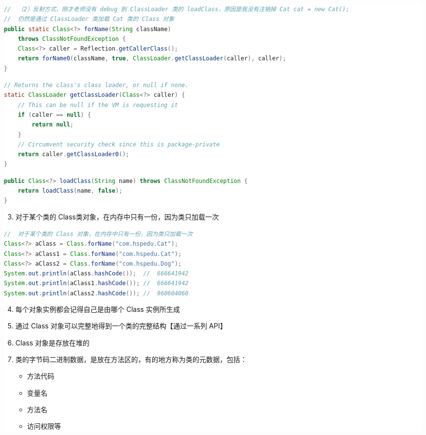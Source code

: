 

```java
//	（2）反射方式，刚才老师没有 debug 到 ClassLoader 类的 loadClass，原因是我没有注销掉 Cat cat = new Cat();
//	仍然是通过 ClassLoader 类加载 Cat 类的 Class 对象
public static Class<?> forName(String className)
    throws ClassNotFoundException {
    Class<?> caller = Reflection.getCallerClass();
    return forName0(className, true, ClassLoader.getClassLoader(caller), caller);
}
```

```java
// Returns the class's class loader, or null if none.
static ClassLoader getClassLoader(Class<?> caller) {
    // This can be null if the VM is requesting it
    if (caller == null) {
        return null;
    }
    // Circumvent security check since this is package-private
    return caller.getClassLoader0();
}
```

```java
public Class<?> loadClass(String name) throws ClassNotFoundException {
    return loadClass(name, false);
}
```

3. 对于某个类的 Class类对象，在内存中只有一份，因为类只加载一次

```java
//	对于某个类的 Class 对象，在内存中只有一份，因为类只加载一次
Class<?> aClass = Class.forName("com.hspedu.Cat");
Class<?> aClass1 = Class.forName("com.hspedu.Cat");
Class<?> aClass2 = Class.forName("com.hspedu.Dog");
System.out.println(aClass.hashCode());	//	666641942
System.out.println(aClass1.hashCode());	//	666641942 
System.out.println(aClass2.hashCode());	//	960604060
```

4. 每个对象实例都会记得自己是由哪个 Class 实例所生成

5. 通过 Class 对象可以完整地得到一个类的完整结构【通过一系列 API】

6. Class 对象是存放在堆的

7. 类的字节码二进制数据，是放在方法区的，有的地方称为类的元数据，包括：

   - 方法代码

   - 变量名

   - 方法名

   - 访问权限等

     
